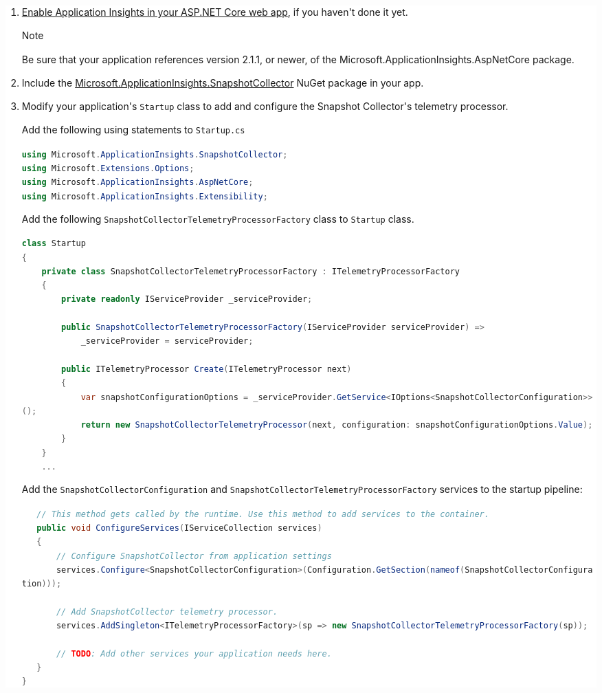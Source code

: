 1. [Enable Application Insights in your ASP.NET Core web app](app-insights-asp-net-core.md), if you haven't done it yet.

    > [!NOTE]
    > Be sure that your application references version 2.1.1, or newer, of the Microsoft.ApplicationInsights.AspNetCore package.

2. Include the [Microsoft.ApplicationInsights.SnapshotCollector](http://www.nuget.org/packages/Microsoft.ApplicationInsights.SnapshotCollector) NuGet package in your app.

3. Modify your application's `Startup` class to add and configure the Snapshot Collector's telemetry processor.

    Add the following using statements to `Startup.cs`

   ```csharp
   using Microsoft.ApplicationInsights.SnapshotCollector;
   using Microsoft.Extensions.Options;
   using Microsoft.ApplicationInsights.AspNetCore;
   using Microsoft.ApplicationInsights.Extensibility;
   ```

   Add the following `SnapshotCollectorTelemetryProcessorFactory` class to `Startup` class.

   ```csharp
   class Startup
   {
       private class SnapshotCollectorTelemetryProcessorFactory : ITelemetryProcessorFactory
       {
           private readonly IServiceProvider _serviceProvider;

           public SnapshotCollectorTelemetryProcessorFactory(IServiceProvider serviceProvider) =>
               _serviceProvider = serviceProvider;

           public ITelemetryProcessor Create(ITelemetryProcessor next)
           {
               var snapshotConfigurationOptions = _serviceProvider.GetService<IOptions<SnapshotCollectorConfiguration>>();
               return new SnapshotCollectorTelemetryProcessor(next, configuration: snapshotConfigurationOptions.Value);
           }
       }
       ...
    ```
    Add the `SnapshotCollectorConfiguration` and `SnapshotCollectorTelemetryProcessorFactory` services to the startup pipeline:

    ```csharp
       // This method gets called by the runtime. Use this method to add services to the container.
       public void ConfigureServices(IServiceCollection services)
       {
           // Configure SnapshotCollector from application settings
           services.Configure<SnapshotCollectorConfiguration>(Configuration.GetSection(nameof(SnapshotCollectorConfiguration)));

           // Add SnapshotCollector telemetry processor.
           services.AddSingleton<ITelemetryProcessorFactory>(sp => new SnapshotCollectorTelemetryProcessorFactory(sp));

           // TODO: Add other services your application needs here.
       }
   }
   ```
